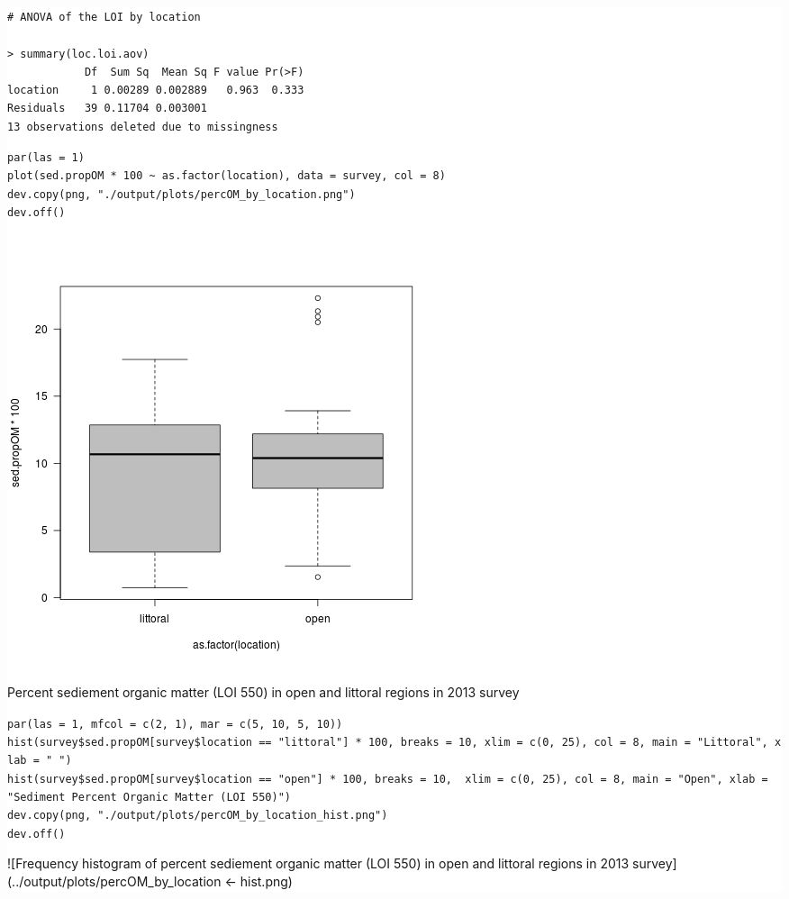 ~~~~
# ANOVA of the LOI by location
 
> summary(loc.loi.aov)
            Df  Sum Sq  Mean Sq F value Pr(>F)
location     1 0.00289 0.002889   0.963  0.333
Residuals   39 0.11704 0.003001               
13 observations deleted due to missingness

~~~~
    
    par(las = 1)
    plot(sed.propOM * 100 ~ as.factor(location), data = survey, col = 8)
    dev.copy(png, "./output/plots/percOM_by_location.png")
    dev.off()

![Percent sediement organic matter (LOI 550) in open and littoral regions in 2013 survey](../output/plots/percOM_by_location.png)

Percent sediement organic matter (LOI 550) in open and littoral regions in 2013 survey

    par(las = 1, mfcol = c(2, 1), mar = c(5, 10, 5, 10))
    hist(survey$sed.propOM[survey$location == "littoral"] * 100, breaks = 10, xlim = c(0, 25), col = 8, main = "Littoral", xlab = " ")
    hist(survey$sed.propOM[survey$location == "open"] * 100, breaks = 10,  xlim = c(0, 25), col = 8, main = "Open", xlab = "Sediment Percent Organic Matter (LOI 550)")
    dev.copy(png, "./output/plots/percOM_by_location_hist.png")
    dev.off()

![Frequency histogram of percent sediement organic matter (LOI 550) in open and littoral regions in 2013 survey](../output/plots/percOM_by_location <- hist.png)
